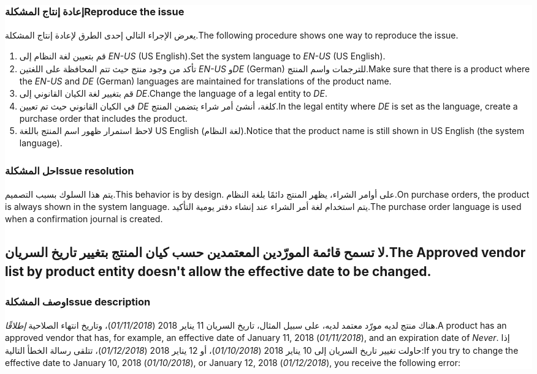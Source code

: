 ### <a name="reproduce-the-issue"></a><span data-ttu-id="72bb6-151">إعادة إنتاج المشكلة</span><span class="sxs-lookup"><span data-stu-id="72bb6-151">Reproduce the issue</span></span>

<span data-ttu-id="72bb6-152">يعرض الإجراء التالي إحدى الطرق لإعادة إنتاج المشكلة.</span><span class="sxs-lookup"><span data-stu-id="72bb6-152">The following procedure shows one way to reproduce the issue.</span></span>

1. <span data-ttu-id="72bb6-153">قم بتعيين لغة النظام إلى *EN-US* (US English).</span><span class="sxs-lookup"><span data-stu-id="72bb6-153">Set the system language to *EN-US* (US English).</span></span>
1. <span data-ttu-id="72bb6-154">تأكد من وجود منتج حيث تتم المحافظة على اللغتين *EN-US* و*DE* (German) للترجمات واسم المنتج.</span><span class="sxs-lookup"><span data-stu-id="72bb6-154">Make sure that there is a product where the *EN-US* and *DE* (German) languages are maintained for translations of the product name.</span></span>
1. <span data-ttu-id="72bb6-155">قم بتغيير لغة الكيان القانوني إلى *DE*.</span><span class="sxs-lookup"><span data-stu-id="72bb6-155">Change the language of a legal entity to *DE*.</span></span>
1. <span data-ttu-id="72bb6-156">في الكيان القانوني حيث تم تعيين *DE‎* كلغة، أنشئ أمر شراء يتضمن المنتج.</span><span class="sxs-lookup"><span data-stu-id="72bb6-156">In the legal entity where *DE* is set as the language, create a purchase order that includes the product.</span></span>
1. <span data-ttu-id="72bb6-157">لاحظ استمرار ظهور اسم المنتج باللغة US English (لغة النظام).</span><span class="sxs-lookup"><span data-stu-id="72bb6-157">Notice that the product name is still shown in US English (the system language).</span></span>

### <a name="issue-resolution"></a><span data-ttu-id="72bb6-158">حل المشكلة</span><span class="sxs-lookup"><span data-stu-id="72bb6-158">Issue resolution</span></span>

<span data-ttu-id="72bb6-159">يتم هذا السلوك بسبب التصميم.</span><span class="sxs-lookup"><span data-stu-id="72bb6-159">This behavior is by design.</span></span> <span data-ttu-id="72bb6-160">على أوامر الشراء، يظهر المنتج دائمًا بلغة النظام.</span><span class="sxs-lookup"><span data-stu-id="72bb6-160">On purchase orders, the product is always shown in the system language.</span></span> <span data-ttu-id="72bb6-161">يتم استخدام لغة أمر الشراء عند إنشاء دفتر يومية التأكيد.</span><span class="sxs-lookup"><span data-stu-id="72bb6-161">The purchase order language is used when a confirmation journal is created.</span></span>

## <a name="the-approved-vendor-list-by-product-entity-doesnt-allow-the-effective-date-to-be-changed"></a><span data-ttu-id="72bb6-162">لا تسمح قائمة المورّدين المعتمدين حسب كيان المنتج بتغيير تاريخ السريان.</span><span class="sxs-lookup"><span data-stu-id="72bb6-162">The Approved vendor list by product entity doesn't allow the effective date to be changed.</span></span>

### <a name="issue-description"></a><span data-ttu-id="72bb6-163">وصف المشكلة</span><span class="sxs-lookup"><span data-stu-id="72bb6-163">Issue description</span></span>

<span data-ttu-id="72bb6-164">هناك منتج لديه مورّد معتمد لديه، على سبيل المثال، تاريخ السريان 11 يناير 2018 (*01/11/2018*)، وتاريخ انتهاء الصلاحية *إطلاقًا*.</span><span class="sxs-lookup"><span data-stu-id="72bb6-164">A product has an approved vendor that has, for example, an effective date of January 11, 2018 (*01/11/2018*), and an expiration date of *Never*.</span></span> <span data-ttu-id="72bb6-165">إذا حاولت تغيير تاريخ السريان إلى 10 يناير 2018 (*01/10/2018*)، أو 12 يناير 2018 (*01/12/2018*)، تتلقى رسالة الخطأ التالية:</span><span class="sxs-lookup"><span data-stu-id="72bb6-165">If you try to change the effective date to January 10, 2018 (*01/10/2018*), or January 12, 2018 (*01/12/2018*), you receive the following error:</span></span>

